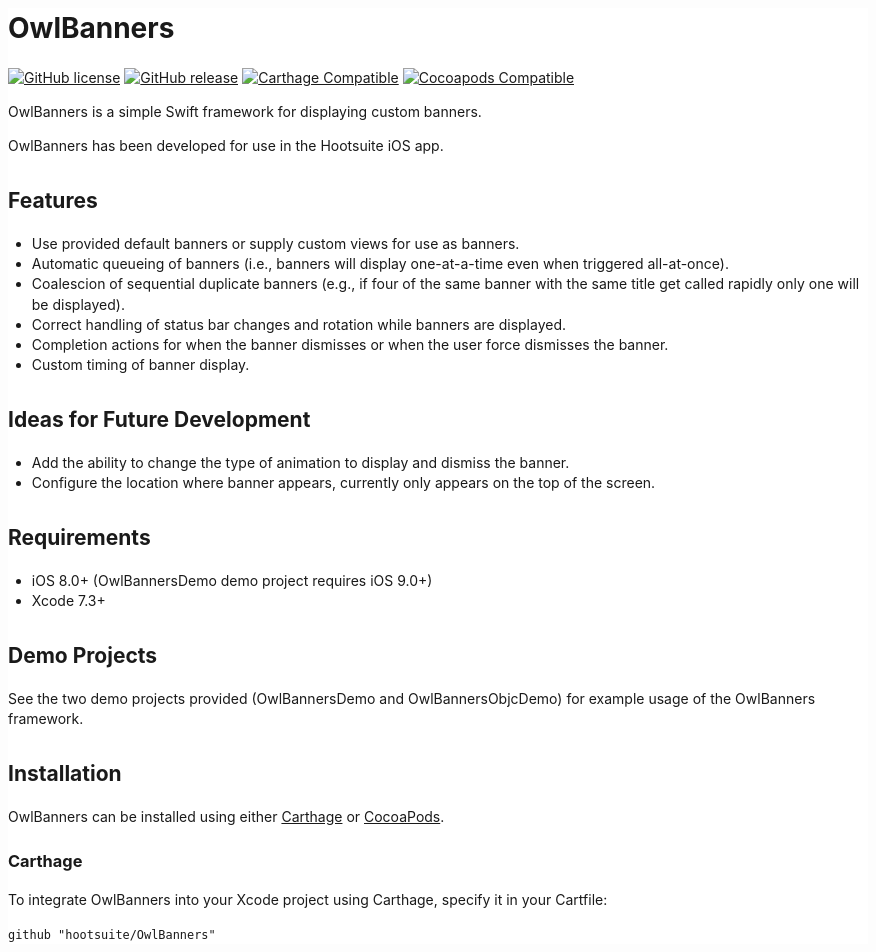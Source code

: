# OwlBanners
[![GitHub license](https://img.shields.io/badge/license-Apache%202-lightgrey.svg)](https://raw.githubusercontent.com/Carthage/Carthage/master/LICENSE.md)
[![GitHub release](https://img.shields.io/github/release/carthage/carthage.svg)](https://github.com/Carthage/Carthage/releases)
[![Carthage Compatible](https://img.shields.io/badge/Carthage-compatible-4BC51D.svg?style=flat)](https://github.com/Carthage/Carthage)
[![Cocoapods Compatible](https://img.shields.io/cocoapods/v/Alamofire.svg)](https://img.shields.io/cocoapods/v/Alamofire.svg)

OwlBanners is a simple Swift framework for displaying custom banners.

OwlBanners has been developed for use in the Hootsuite iOS app.

## Features

- Use provided default banners or supply custom views for use as banners.
- Automatic queueing of banners (i.e., banners will display one-at-a-time even when triggered all-at-once).
- Coalescion of sequential duplicate banners (e.g., if four of the same banner with the same title get called rapidly only one will be displayed).
- Correct handling of status bar changes and rotation while banners are displayed.
- Completion actions for when the banner dismisses or when the user force dismisses the banner.
- Custom timing of banner display.

## Ideas for Future Development

- Add the ability to change the type of animation to display and dismiss the banner.
- Configure the location where banner appears, currently only appears on the top of the screen.

## Requirements

- iOS 8.0+ (OwlBannersDemo demo project requires iOS 9.0+)
- Xcode 7.3+

## Demo Projects

See the two demo projects provided (OwlBannersDemo and OwlBannersObjcDemo) for example usage of the OwlBanners framework.

## Installation

OwlBanners can be installed using either [Carthage](https://github.com/Carthage/Carthage) or [CocoaPods](https://cocoapods.org/).

### Carthage

To integrate OwlBanners into your Xcode project using Carthage, specify it in your Cartfile:

```
github "hootsuite/OwlBanners"
```
